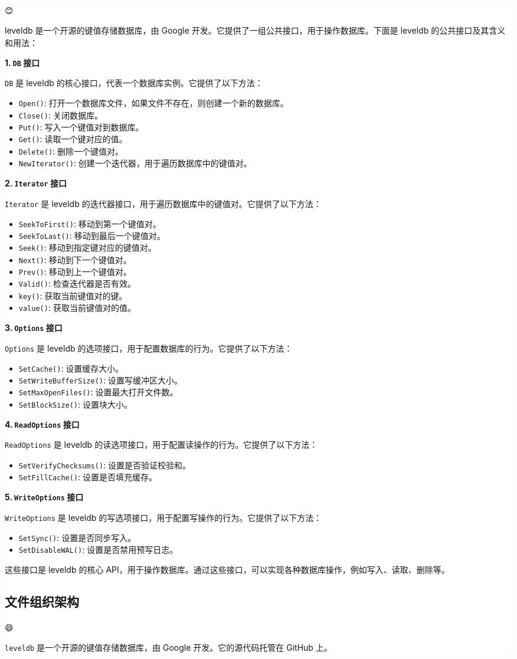 😊

leveldb 是一个开源的键值存储数据库，由 Google 开发。它提供了一组公共接口，用于操作数据库。下面是 leveldb 的公共接口及其含义和用法：

**1. `DB` 接口**

`DB` 是 leveldb 的核心接口，代表一个数据库实例。它提供了以下方法：

* `Open()`: 打开一个数据库文件，如果文件不存在，则创建一个新的数据库。
* `Close()`: 关闭数据库。
* `Put()`: 写入一个键值对到数据库。
* `Get()`: 读取一个键对应的值。
* `Delete()`: 删除一个键值对。
* `NewIterator()`: 创建一个迭代器，用于遍历数据库中的键值对。

**2. `Iterator` 接口**

`Iterator` 是 leveldb 的迭代器接口，用于遍历数据库中的键值对。它提供了以下方法：

* `SeekToFirst()`: 移动到第一个键值对。
* `SeekToLast()`: 移动到最后一个键值对。
* `Seek()`: 移动到指定键对应的键值对。
* `Next()`: 移动到下一个键值对。
* `Prev()`: 移动到上一个键值对。
* `Valid()`: 检查迭代器是否有效。
* `key()`: 获取当前键值对的键。
* `value()`: 获取当前键值对的值。

**3. `Options` 接口**

`Options` 是 leveldb 的选项接口，用于配置数据库的行为。它提供了以下方法：

* `SetCache()`: 设置缓存大小。
* `SetWriteBufferSize()`: 设置写缓冲区大小。
* `SetMaxOpenFiles()`: 设置最大打开文件数。
* `SetBlockSize()`: 设置块大小。

**4. `ReadOptions` 接口**

`ReadOptions` 是 leveldb 的读选项接口，用于配置读操作的行为。它提供了以下方法：

* `SetVerifyChecksums()`: 设置是否验证校验和。
* `SetFillCache()`: 设置是否填充缓存。

**5. `WriteOptions` 接口**

`WriteOptions` 是 leveldb 的写选项接口，用于配置写操作的行为。它提供了以下方法：

* `SetSync()`: 设置是否同步写入。
* `SetDisableWAL()`: 设置是否禁用预写日志。

这些接口是 leveldb 的核心 API，用于操作数据库。通过这些接口，可以实现各种数据库操作，例如写入、读取、删除等。

## 文件组织架构

😄

`leveldb` 是一个开源的键值存储数据库，由 Google 开发。它的源代码托管在 GitHub 上。
